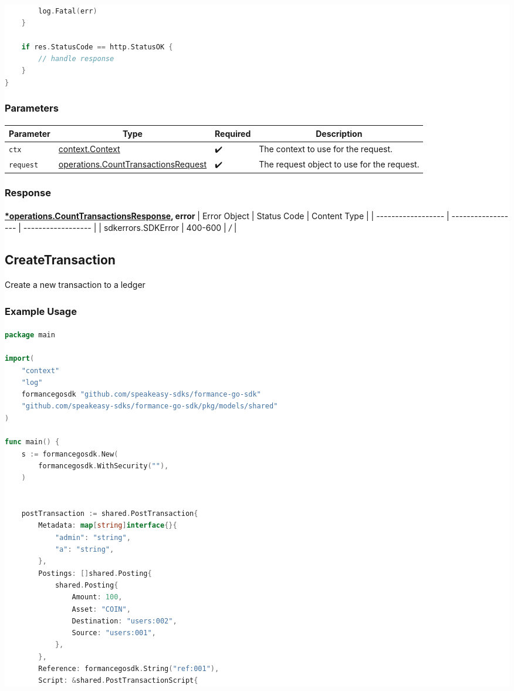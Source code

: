 ```go
        log.Fatal(err)
    }

    if res.StatusCode == http.StatusOK {
        // handle response
    }
}
```

### Parameters

| Parameter                                                                                      | Type                                                                                           | Required                                                                                       | Description                                                                                    |
| ---------------------------------------------------------------------------------------------- | ---------------------------------------------------------------------------------------------- | ---------------------------------------------------------------------------------------------- | ---------------------------------------------------------------------------------------------- |
| `ctx`                                                                                          | [context.Context](https://pkg.go.dev/context#Context)                                          | :heavy_check_mark:                                                                             | The context to use for the request.                                                            |
| `request`                                                                                      | [operations.CountTransactionsRequest](../../pkg/models/operations/counttransactionsrequest.md) | :heavy_check_mark:                                                                             | The request object to use for the request.                                                     |


### Response

**[*operations.CountTransactionsResponse](../../pkg/models/operations/counttransactionsresponse.md), error**
| Error Object       | Status Code        | Content Type       |
| ------------------ | ------------------ | ------------------ |
| sdkerrors.SDKError | 400-600            | */*                |

## CreateTransaction

Create a new transaction to a ledger

### Example Usage

```go
package main

import(
	"context"
	"log"
	formancegosdk "github.com/speakeasy-sdks/formance-go-sdk"
	"github.com/speakeasy-sdks/formance-go-sdk/pkg/models/shared"
)

func main() {
    s := formancegosdk.New(
        formancegosdk.WithSecurity(""),
    )


    postTransaction := shared.PostTransaction{
        Metadata: map[string]interface{}{
            "admin": "string",
            "a": "string",
        },
        Postings: []shared.Posting{
            shared.Posting{
                Amount: 100,
                Asset: "COIN",
                Destination: "users:002",
                Source: "users:001",
            },
        },
        Reference: formancegosdk.String("ref:001"),
        Script: &shared.PostTransactionScript{
```